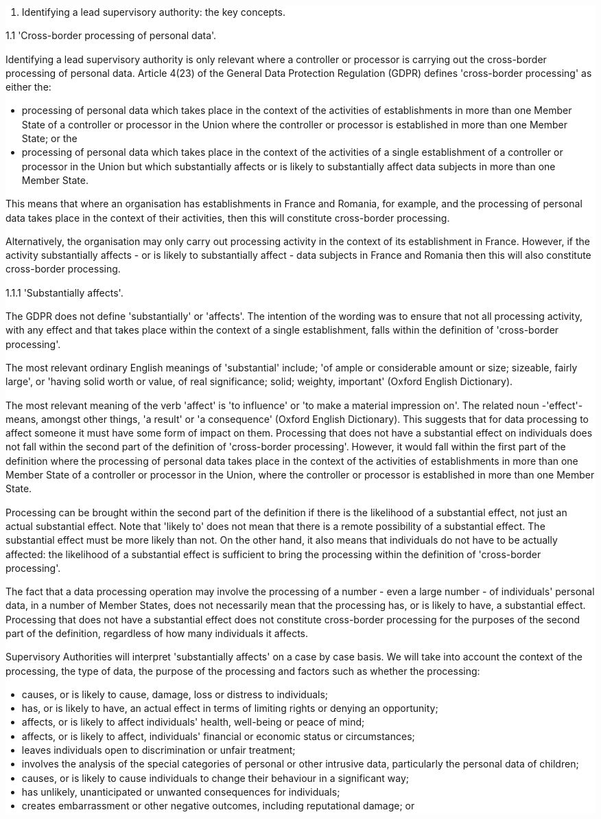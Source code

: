 1. Identifying a lead supervisory authority: the key concepts.  

1.1 'Cross-border processing of personal data'.   

Identifying a lead supervisory authority is only relevant where a controller or processor is carrying out the cross-border processing of personal data. Article 4(23) of the General Data Protection Regulation (GDPR) defines 'cross-border processing' as either the:   
- processing of personal data which takes place in the context of the activities of establishments in more than one Member State of a controller or processor in the Union where the controller or processor is established in more than one Member State; or the 
 - processing of personal data which takes place in the context of the activities of a single establishment of a controller or processor in the Union but which substantially affects or is likely to substantially affect data subjects in more than one Member State. 

This means that where an organisation has establishments in France and Romania, for example, and the processing of personal data takes place in the context of their activities, then this will constitute cross-border processing.   

Alternatively, the organisation may only carry out processing activity in the context of its establishment in France. However, if the activity substantially affects - or is likely to substantially affect - data subjects in France and Romania then this will also constitute cross-border processing.    

1.1.1 'Substantially affects'.  

The GDPR does not define 'substantially' or 'affects'. The intention of the wording was to ensure that not all processing activity, with any effect and that takes place within the context of a single establishment, falls within the definition of 'cross-border processing'.   

The most relevant ordinary English meanings of 'substantial' include; 'of ample or considerable amount or size; sizeable, fairly large', or 'having solid worth or value, of real significance; solid; weighty, important' (Oxford English Dictionary).   

The most relevant meaning of the verb 'affect' is 'to influence' or 'to make a material impression on'. The related noun -'effect'- means, amongst other things, 'a result' or 'a consequence' (Oxford English Dictionary). This suggests that for data processing to affect someone it must have some form of impact on them. Processing that does not have a substantial effect on individuals does not fall within the second part of the definition of 'cross-border processing'. However, it would fall within the first part of the definition where the processing of personal data takes place in the context of the activities of establishments in more than one Member State of a controller or processor in the Union, where the controller or processor is established in more than one Member State.  

Processing can be brought within the second part of the definition if there is the likelihood of a substantial effect, not just an actual substantial effect. Note that 'likely to' does not mean that there is a remote possibility of a substantial effect. The substantial effect must be more likely than not. On the other hand, it also means that individuals do not have to be actually 
affected: the likelihood of a substantial effect is sufficient to bring the processing within the definition of 'cross-border processing'.   

The fact that a data processing operation may involve the processing of a number - even a large number - of individuals' personal data, in a number of Member States, does not necessarily mean that the processing has, or is likely to have, a substantial effect. Processing that does not have a substantial effect does not constitute cross-border processing for the purposes of the second part of the definition, regardless of how many individuals it affects.   

Supervisory Authorities will interpret 'substantially affects' on a case by case basis. We will take into account the context of the processing, the type of data, the purpose of the processing and factors such as whether the processing:  
- causes, or is likely to cause, damage, loss or distress to individuals; 
- has, or is likely to have, an actual effect in terms of limiting rights or denying an opportunity; 
- affects, or is likely to affect individuals' health, well-being or peace of mind; 
- affects, or is likely to affect, individuals' financial or economic status or circumstances; 
- leaves individuals open to discrimination or unfair treatment; 
- involves the analysis of the special categories of personal or other intrusive data, particularly  the personal data of children; 
- causes, or is likely to cause individuals to change their behaviour in a significant way; 
- has unlikely, unanticipated or unwanted consequences for individuals;  
- creates embarrassment or other negative outcomes, including reputational damage; or 